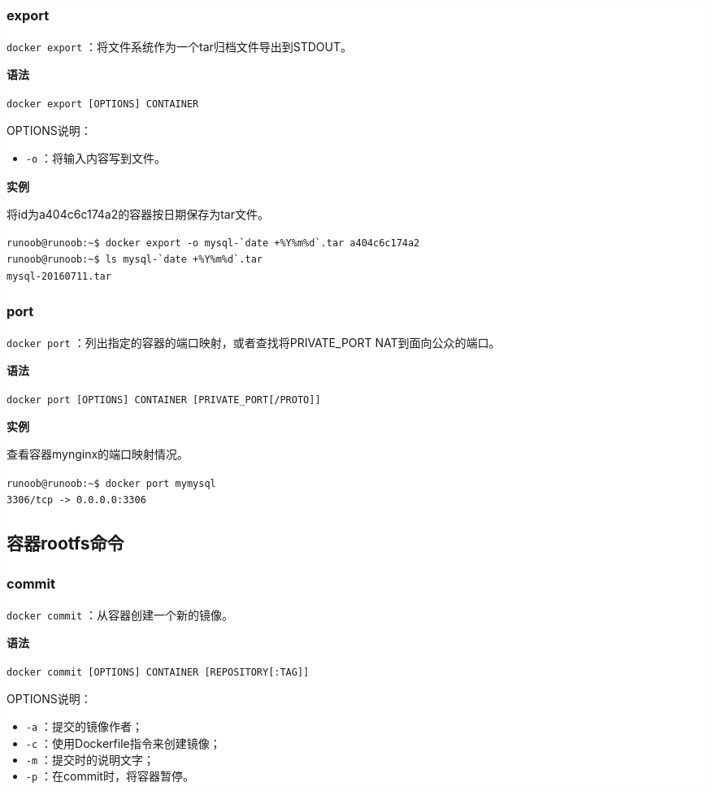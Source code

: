 ### export

`docker export` ：将文件系统作为一个tar归档文件导出到STDOUT。

**语法**

```shell
docker export [OPTIONS] CONTAINER
```

OPTIONS说明：

- `-o` ：将输入内容写到文件。

**实例**

将id为a404c6c174a2的容器按日期保存为tar文件。

```shell
runoob@runoob:~$ docker export -o mysql-`date +%Y%m%d`.tar a404c6c174a2
runoob@runoob:~$ ls mysql-`date +%Y%m%d`.tar
mysql-20160711.tar
```

### port

`docker port` ：列出指定的容器的端口映射，或者查找将PRIVATE_PORT NAT到面向公众的端口。

**语法**

```shell
docker port [OPTIONS] CONTAINER [PRIVATE_PORT[/PROTO]]
```

**实例**

查看容器mynginx的端口映射情况。

```shell
runoob@runoob:~$ docker port mymysql
3306/tcp -> 0.0.0.0:3306
```

## 容器rootfs命令

### commit

`docker commit` ：从容器创建一个新的镜像。

**语法**

```shell
docker commit [OPTIONS] CONTAINER [REPOSITORY[:TAG]]
```

OPTIONS说明：

- `-a` ：提交的镜像作者；
- `-c` ：使用Dockerfile指令来创建镜像；
- `-m` ：提交时的说明文字；
- `-p` ：在commit时，将容器暂停。
